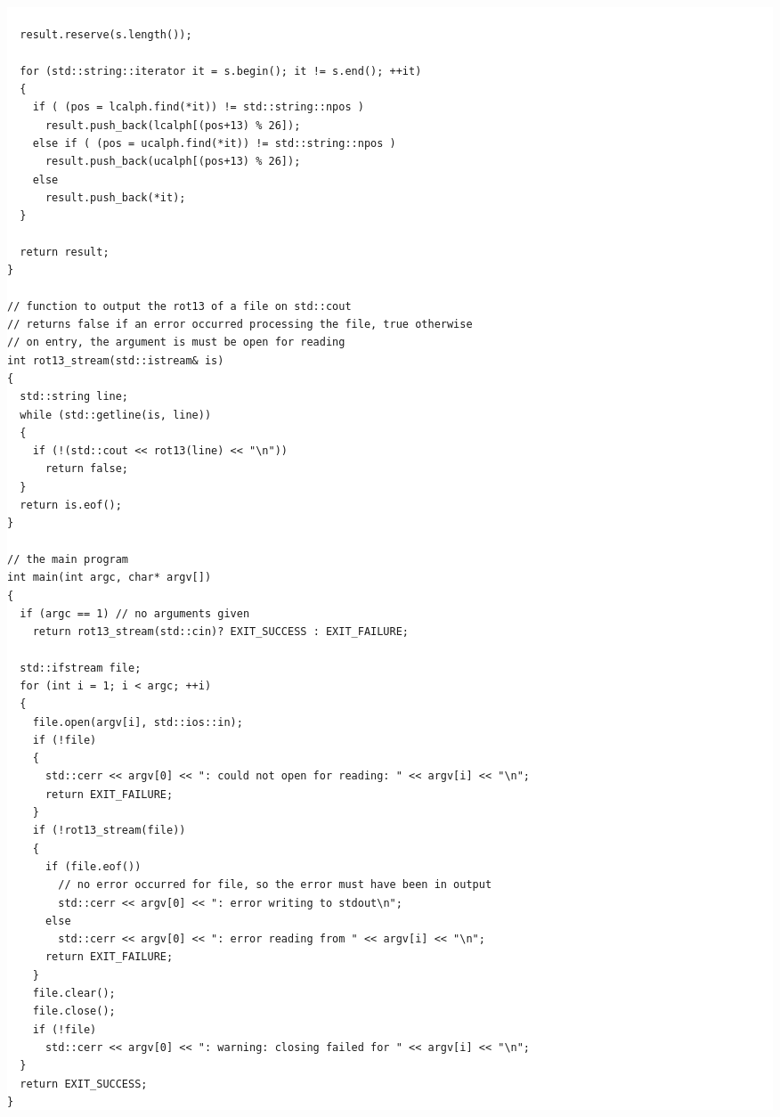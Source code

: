 ```cpp>#include <iostream

  result.reserve(s.length());

  for (std::string::iterator it = s.begin(); it != s.end(); ++it)
  {
    if ( (pos = lcalph.find(*it)) != std::string::npos )
      result.push_back(lcalph[(pos+13) % 26]);
    else if ( (pos = ucalph.find(*it)) != std::string::npos )
      result.push_back(ucalph[(pos+13) % 26]);
    else
      result.push_back(*it);
  }

  return result;
}

// function to output the rot13 of a file on std::cout
// returns false if an error occurred processing the file, true otherwise
// on entry, the argument is must be open for reading
int rot13_stream(std::istream& is)
{
  std::string line;
  while (std::getline(is, line))
  {
    if (!(std::cout << rot13(line) << "\n"))
      return false;
  }
  return is.eof();
}

// the main program
int main(int argc, char* argv[])
{
  if (argc == 1) // no arguments given
    return rot13_stream(std::cin)? EXIT_SUCCESS : EXIT_FAILURE;

  std::ifstream file;
  for (int i = 1; i < argc; ++i)
  {
    file.open(argv[i], std::ios::in);
    if (!file)
    {
      std::cerr << argv[0] << ": could not open for reading: " << argv[i] << "\n";
      return EXIT_FAILURE;
    }
    if (!rot13_stream(file))
    {
      if (file.eof())
        // no error occurred for file, so the error must have been in output
        std::cerr << argv[0] << ": error writing to stdout\n";
      else
        std::cerr << argv[0] << ": error reading from " << argv[i] << "\n";
      return EXIT_FAILURE;
    }
    file.clear();
    file.close();
    if (!file)
      std::cerr << argv[0] << ": warning: closing failed for " << argv[i] << "\n";
  }
  return EXIT_SUCCESS;
}
```
